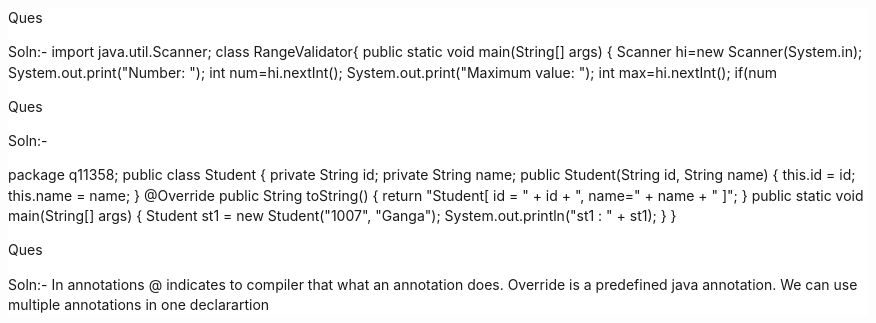  

 
 




Ques

Soln:-
 import java.util.Scanner;
 class RangeValidator{
 public static void main(String[] args)
 {
 Scanner hi=new Scanner(System.in);
 System.out.print("Number: ");
 int num=hi.nextInt();
 System.out.print("Maximum value: ");
 int max=hi.nextInt();
 if(num
              
 




Ques

Soln:-

 package q11358;
 public class Student {
     private String id;
     private String name;
     public Student(String id, String name) {
         this.id = id;
         this.name = name;
     }
     @Override
     public String toString() {
         return "Student[ id = " + id + ", name=" + name + " ]";
     }
     public static void main(String[] args) {
         Student st1 = new Student("1007", "Ganga");
         System.out.println("st1 : " + st1);
     }
 }
 
 
 

 
 




Ques

Soln:-
 In annotations @ indicates to compiler that what an annotation does.
 Override is a predefined java annotation.
 We can use multiple annotations in one declarartion
 